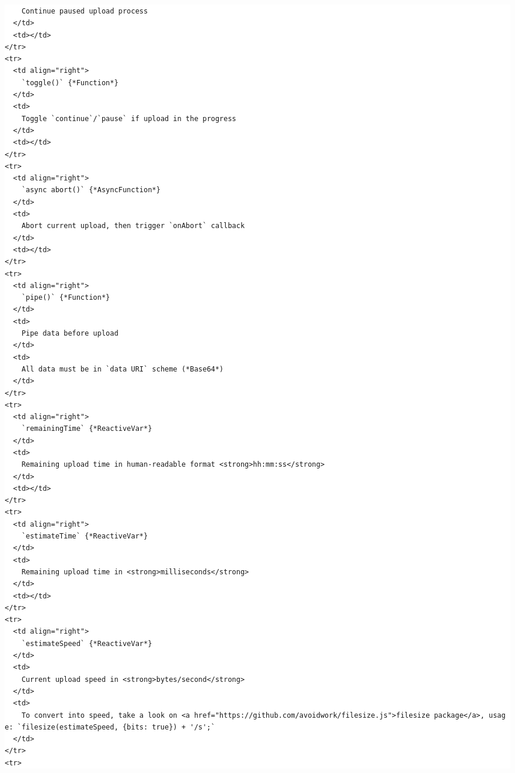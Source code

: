         Continue paused upload process
      </td>
      <td></td>
    </tr>
    <tr>
      <td align="right">
        `toggle()` {*Function*}
      </td>
      <td>
        Toggle `continue`/`pause` if upload in the progress
      </td>
      <td></td>
    </tr>
    <tr>
      <td align="right">
        `async abort()` {*AsyncFunction*}
      </td>
      <td>
        Abort current upload, then trigger `onAbort` callback
      </td>
      <td></td>
    </tr>
    <tr>
      <td align="right">
        `pipe()` {*Function*}
      </td>
      <td>
        Pipe data before upload
      </td>
      <td>
        All data must be in `data URI` scheme (*Base64*)
      </td>
    </tr>
    <tr>
      <td align="right">
        `remainingTime` {*ReactiveVar*}
      </td>
      <td>
        Remaining upload time in human-readable format <strong>hh:mm:ss</strong>
      </td>
      <td></td>
    </tr>
    <tr>
      <td align="right">
        `estimateTime` {*ReactiveVar*}
      </td>
      <td>
        Remaining upload time in <strong>milliseconds</strong>
      </td>
      <td></td>
    </tr>
    <tr>
      <td align="right">
        `estimateSpeed` {*ReactiveVar*}
      </td>
      <td>
        Current upload speed in <strong>bytes/second</strong>
      </td>
      <td>
        To convert into speed, take a look on <a href="https://github.com/avoidwork/filesize.js">filesize package</a>, usage: `filesize(estimateSpeed, {bits: true}) + '/s';`
      </td>
    </tr>
    <tr>